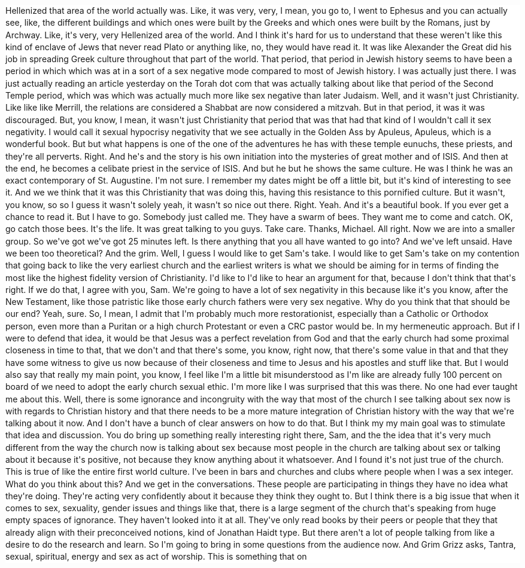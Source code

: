 Hellenized that area of the world actually was. Like, it was very, very, I mean, you go to, I went to Ephesus and you can actually see, like, the different buildings and which ones were built by the Greeks and which ones were built by the Romans, just by Archway. Like, it's very, very Hellenized area of the world. And I think it's hard for us to understand that these weren't like this kind of enclave of Jews that never read Plato or anything like, no, they would have read it. It was like Alexander the Great did his job in spreading Greek culture throughout that part of the world. That period, that period in Jewish history seems to have been a period in which which was at in a sort of a sex negative mode compared to most of Jewish history. I was actually just there. I was just actually reading an article yesterday on the Torah dot com that was actually talking about like that period of the Second Temple period, which was which was actually much more like sex negative than later Judaism. Well, and it wasn't just Christianity. Like like like Merrill, the relations are considered a Shabbat are now considered a mitzvah. But in that period, it was it was discouraged. But, you know, I mean, it wasn't just Christianity that period that was that had that kind of I wouldn't call it sex negativity. I would call it sexual hypocrisy negativity that we see actually in the Golden Ass by Apuleus, Apuleus, which is a wonderful book. But but what happens is one of the one of the adventures he has with these temple eunuchs, these priests, and they're all perverts. Right. And he's and the story is his own initiation into the mysteries of great mother and of ISIS. And then at the end, he becomes a celibate priest in the service of ISIS. And but he but he shows the same culture. He was I think he was an exact contemporary of St. Augustine. I'm not sure. I remember my dates might be off a little bit, but it's kind of interesting to see it. And we we think that it was this Christianity that was doing this, having this resistance to this pornified culture. But it wasn't, you know, so so I guess it wasn't solely yeah, it wasn't so nice out there. Right. Yeah. And it's a beautiful book. If you ever get a chance to read it. But I have to go. Somebody just called me. They have a swarm of bees. They want me to come and catch. OK, go catch those bees. It's the life. It was great talking to you guys. Take care. Thanks, Michael. All right. Now we are into a smaller group. So we've got we've got 25 minutes left. Is there anything that you all have wanted to go into? And we've left unsaid. Have we been too theoretical? And the grim. Well, I guess I would like to get Sam's take. I would like to get Sam's take on my contention that going back to like the very earliest church and the earliest writers is what we should be aiming for in terms of finding the most like the highest fidelity version of Christianity. I'd like to I'd like to hear an argument for that, because I don't think that that's right. If we do that, I agree with you, Sam. We're going to have a lot of sex negativity in this because like it's you know, after the New Testament, like those patristic like those early church fathers were very sex negative. Why do you think that that should be our end? Yeah, sure. So, I mean, I admit that I'm probably much more restorationist, especially than a Catholic or Orthodox person, even more than a Puritan or a high church Protestant or even a CRC pastor would be. In my hermeneutic approach. But if I were to defend that idea, it would be that Jesus was a perfect revelation from God and that the early church had some proximal closeness in time to that, that we don't and that there's some, you know, right now, that there's some value in that and that they have some witness to give us now because of their closeness and time to Jesus and his apostles and stuff like that. But I would also say that really my main point, you know, I feel like I'm a little bit misunderstood as I'm like are already fully 100 percent on board of we need to adopt the early church sexual ethic. I'm more like I was surprised that this was there. No one had ever taught me about this. Well, there is some ignorance and incongruity with the way that most of the church I see talking about sex now is with regards to Christian history and that there needs to be a more mature integration of Christian history with the way that we're talking about it now. And I don't have a bunch of clear answers on how to do that. But I think my my main goal was to stimulate that idea and discussion. You do bring up something really interesting right there, Sam, and the the idea that it's very much different from the way the church now is talking about sex because most people in the church are talking about sex or talking about it because it's positive, not because they know anything about it whatsoever. And I found it's not just true of the church. This is true of like the entire first world culture. I've been in bars and churches and clubs where people when I was a sex integer. What do you think about this? And we get in the conversations. These people are participating in things they have no idea what they're doing. They're acting very confidently about it because they think they ought to. But I think there is a big issue that when it comes to sex, sexuality, gender issues and things like that, there is a large segment of the church that's speaking from huge empty spaces of ignorance. They haven't looked into it at all. They've only read books by their peers or people that they that already align with their preconceived notions, kind of Jonathan Haidt type. But there aren't a lot of people talking from like a desire to do the research and learn. So I'm going to bring in some questions from the audience now. And Grim Grizz asks, Tantra, sexual, spiritual, energy and sex as act of worship. This is something that on